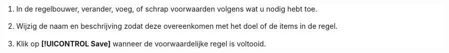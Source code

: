 1. In de regelbouwer, verander, voeg, of schrap voorwaarden volgens wat u nodig hebt toe.

1. Wijzig de naam en beschrijving zodat deze overeenkomen met het doel of de items in de regel.

1. Klik op **[!UICONTROL Save]** wanneer de voorwaardelijke regel is voltooid.
